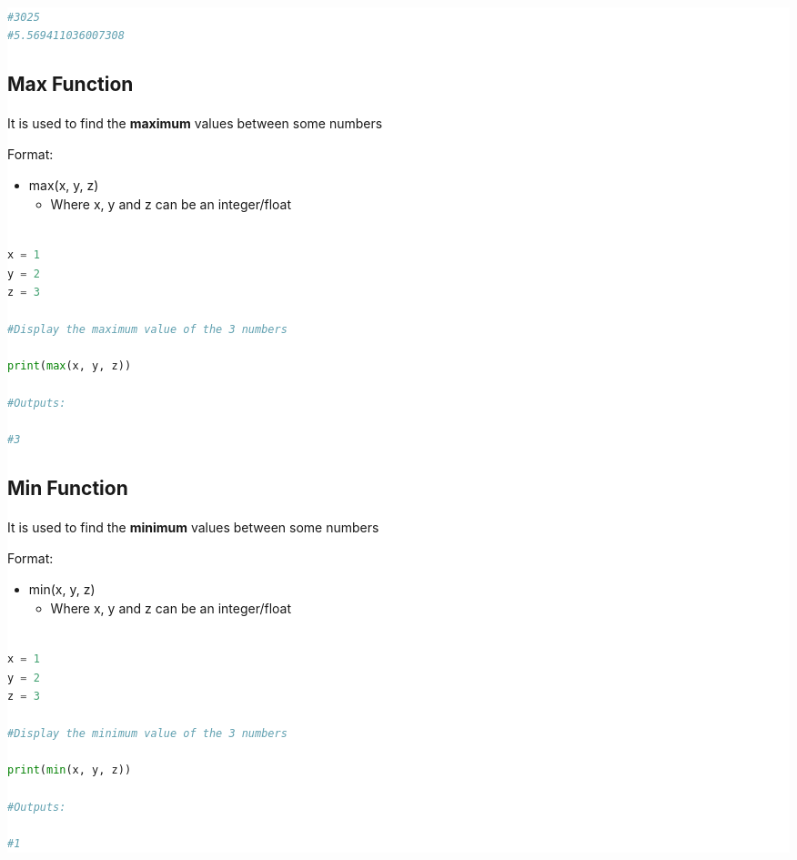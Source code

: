 ```python 
#3025
#5.569411036007308

```

## Max Function

It is used to find the **maximum** values between some numbers

Format:

- max(x, y, z)
	- Where x, y and z can be an integer/float

```python

x = 1
y = 2
z = 3

#Display the maximum value of the 3 numbers

print(max(x, y, z))

#Outputs:

#3

```

## Min Function
It is used to find the **minimum** values between some numbers

Format:

- min(x, y, z)
	- Where x, y and z can be an integer/float

```python

x = 1
y = 2
z = 3

#Display the minimum value of the 3 numbers

print(min(x, y, z))

#Outputs:

#1

```
